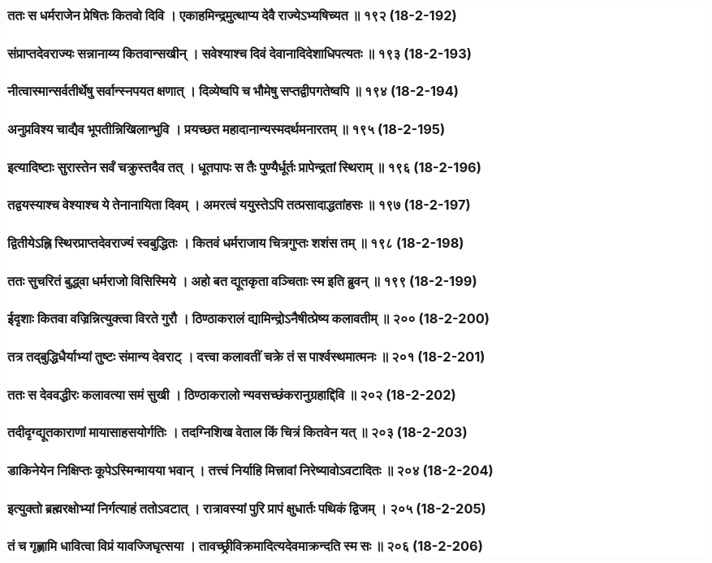 ### ततः स धर्मराजेन प्रेषितः कितवो दिवि । एकाहमिन्द्रमुत्थाप्य देवै राज्येऽभ्यषिच्यत ॥ १९२ (18-2-192)

### संप्राप्तदेवराज्यः सन्नानाय्य कितवान्सखीन् । सवेश्याश्च दिवं देवानादिदेशाधिपत्यतः ॥ १९३ (18-2-193)

### नीत्वास्मान्सर्वतीर्थेषु सर्वान्स्नपयत क्षणात् । दिव्येष्वपि च भौमेषु सप्तद्वीपगतेष्वपि ॥ १९४ (18-2-194)

### अनुप्रविश्य चाद्यैव भूपतीन्निखिलान्भुवि । प्रयच्छत महादानान्यस्मदर्थमनारतम् ॥ १९५ (18-2-195)

### इत्यादिष्टाः सुरास्तेन सर्वं चक्रुस्तदैव तत् । धूतपापः स तैः पुण्यैर्धूर्तः प्रापेन्द्रतां स्थिराम् ॥ १९६ (18-2-196)

### तद्वयस्याश्च वेश्याश्च ये तेनानायिता दिवम् । अमरत्वं ययुस्तेऽपि तत्प्रसादाद्धतांहसः ॥ १९७ (18-2-197)

### द्वितीयेऽह्नि स्थिरप्राप्तदेवराज्यं स्वबुद्धितः । कितवं धर्मराजाय चित्रगुप्तः शशंस तम् ॥ १९८ (18-2-198)

### ततः सुचरितं बुद्ध्वा धर्मराजो विसिस्मिये । अहो बत द्यूतकृता वञ्चिताः स्म इति ब्रुवन् ॥ १९९ (18-2-199)

### ईदृशाः कितवा वज्रिन्नित्युक्त्वा विरते गुरौ । ठिण्ठाकरालं द्यामिन्द्रोऽनैषीत्प्रेष्य कलावतीम् ॥ २०० (18-2-200)

### तत्र तद्बुद्धिधैर्याभ्यां तुष्टः संमान्य देवराट् । दत्त्वा कलावतीं चक्रे तं स पार्श्वस्थमात्मनः ॥ २०१ (18-2-201)

### ततः स देववद्धीरः कलावत्या समं सुखी । ठिण्ठाकरालो न्यवसच्छंकरानुग्रहाद्दिवि ॥ २०२ (18-2-202)

### तदीदृग्द्यूतकाराणां मायासाहसयोर्गतिः । तदग्निशिख वेताल किं चित्रं कितवेन यत् ॥ २०३ (18-2-203)

### डाकिनेयेन निक्षिप्तः कूपेऽस्मिन्मायया भवान् । तत्त्वं निर्याहि मित्त्रावां निरेष्यावोऽवटादितः ॥ २०४ (18-2-204)

### इत्युक्तो ब्रह्मरक्षोभ्यां निर्गत्याहं ततोऽवटात् । रात्रावस्यां पुरि प्रापं क्षुधार्तः पथिकं द्विजम् ।  २०५ (18-2-205)

### तं च गृह्णामि धावित्वा विप्रं यावज्जिघृत्सया । तावच्छ्रीविक्रमादित्यदेवमाक्रन्दति स्म सः ॥ २०६ (18-2-206)
